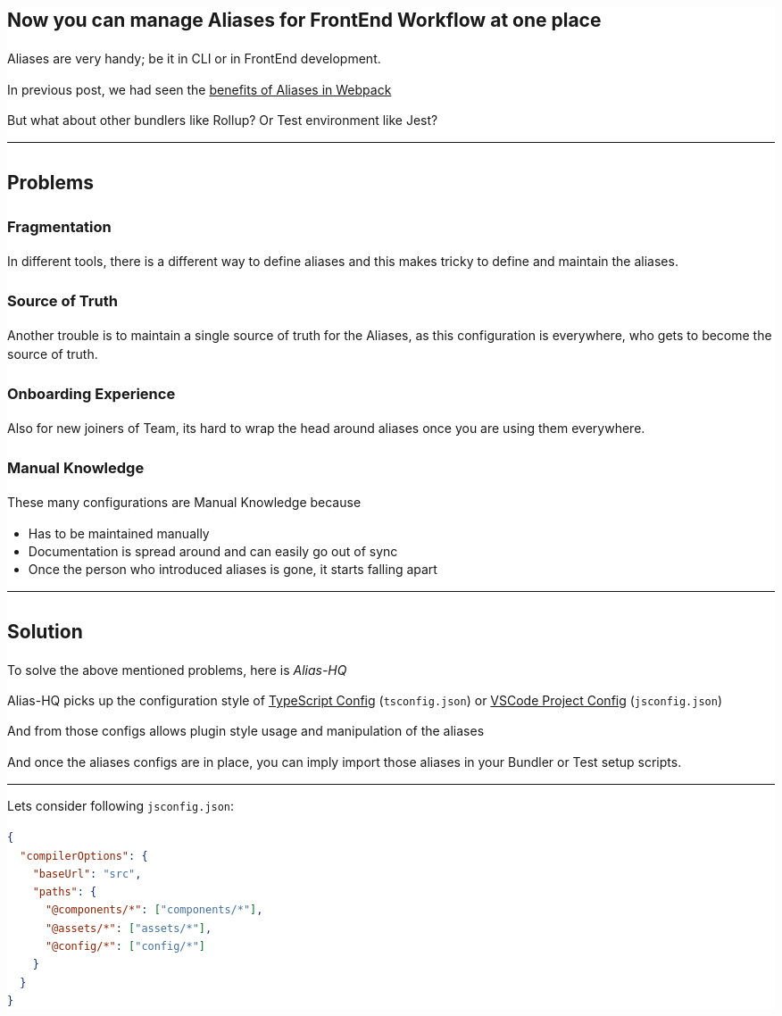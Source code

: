 ## Now you can manage Aliases for FrontEnd Workflow at one place

Aliases are very handy; be it in CLI or in FrontEnd development.

In previous post, we had seen the [benefits of Aliases in Webpack](https://time2hack.com/why-are-you-not-using-aliases-in-webpack-config/)

But what about other bundlers like Rollup? Or Test environment like Jest?

---

## Problems

### Fragmentation
In different tools, there is a different way to define aliases and this makes tricky to define and maintain the aliases.

### Source of Truth
Another trouble is to maintain a single source of truth for the Aliases, as this configuration is everywhere, who gets to become the source of truth.

### Onboarding Experience
Also for new joiners of Team, its hard to wrap the head around aliases once you are using them everywhere.

### Manual Knowledge
These many configurations are Manual Knowledge because
* Has to be maintained manually
* Documentation is spread around and can easily go out of sync
* Once the person who introduced aliases is gone, it starts falling apart

---

## Solution
To solve the above mentioned problems, here is *Alias-HQ*

Alias-HQ picks up the configuration style of [TypeScript Config](https://www.typescriptlang.org/docs/handbook/tsconfig-json.html) (`tsconfig.json`) or [VSCode Project Config](https://code.visualstudio.com/docs/languages/jsconfig) (`jsconfig.json`)

And from those configs allows plugin style usage and manipulation of the aliases

And once the aliases configs are in place, you can imply import those aliases in your Bundler or Test setup scripts.

---
Lets consider following `jsconfig.json`:

```json
{
  "compilerOptions": {
    "baseUrl": "src",
    "paths": {
      "@components/*": ["components/*"],
      "@assets/*": ["assets/*"],
      "@config/*": ["config/*"]
    }
  }
}
```
